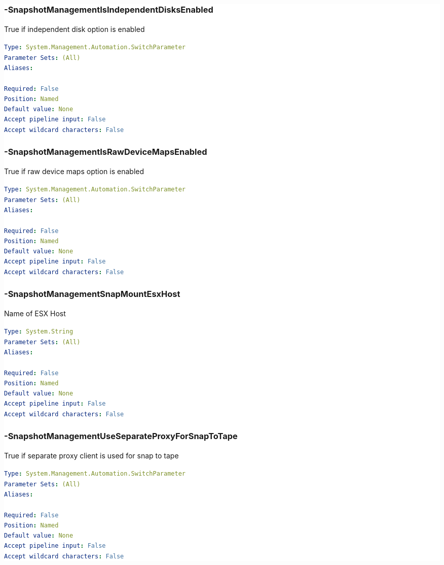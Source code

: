 ### -SnapshotManagementIsIndependentDisksEnabled
True if independent disk option is enabled

```yaml
Type: System.Management.Automation.SwitchParameter
Parameter Sets: (All)
Aliases:

Required: False
Position: Named
Default value: None
Accept pipeline input: False
Accept wildcard characters: False
```

### -SnapshotManagementIsRawDeviceMapsEnabled
True if raw device maps option is enabled

```yaml
Type: System.Management.Automation.SwitchParameter
Parameter Sets: (All)
Aliases:

Required: False
Position: Named
Default value: None
Accept pipeline input: False
Accept wildcard characters: False
```

### -SnapshotManagementSnapMountEsxHost
Name of ESX Host

```yaml
Type: System.String
Parameter Sets: (All)
Aliases:

Required: False
Position: Named
Default value: None
Accept pipeline input: False
Accept wildcard characters: False
```

### -SnapshotManagementUseSeparateProxyForSnapToTape
True if separate proxy client is used for snap to tape

```yaml
Type: System.Management.Automation.SwitchParameter
Parameter Sets: (All)
Aliases:

Required: False
Position: Named
Default value: None
Accept pipeline input: False
Accept wildcard characters: False
```
